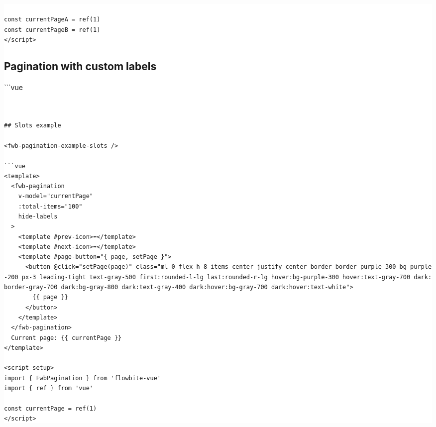 ```vue

const currentPageA = ref(1)
const currentPageB = ref(1)
</script>
```


## Pagination with custom labels

<fwb-pagination-example-custom-labels />
```vue
<template>
  <fwb-pagination
    v-model="currentPage"
    :total-pages="100"
    previous-label="<<<"
    next-label=">>>"
  />
</template>

<script setup>
import { FwbPagination } from 'flowbite-vue'
import { ref } from 'vue'

const currentPage = ref(1)
</script>
```


## Slots example

<fwb-pagination-example-slots />

```vue
<template>
  <fwb-pagination
    v-model="currentPage"
    :total-items="100"
    hide-labels
  >
    <template #prev-icon>⬅️</template>
    <template #next-icon>➡️</template>
    <template #page-button="{ page, setPage }">
      <button @click="setPage(page)" class="ml-0 flex h-8 items-center justify-center border border-purple-300 bg-purple-200 px-3 leading-tight text-gray-500 first:rounded-l-lg last:rounded-r-lg hover:bg-purple-300 hover:text-gray-700 dark:border-gray-700 dark:bg-gray-800 dark:text-gray-400 dark:hover:bg-gray-700 dark:hover:text-white">
        {{ page }}
      </button>
    </template>
  </fwb-pagination>
  Current page: {{ currentPage }}
</template>

<script setup>
import { FwbPagination } from 'flowbite-vue'
import { ref } from 'vue'

const currentPage = ref(1)
</script>
```
